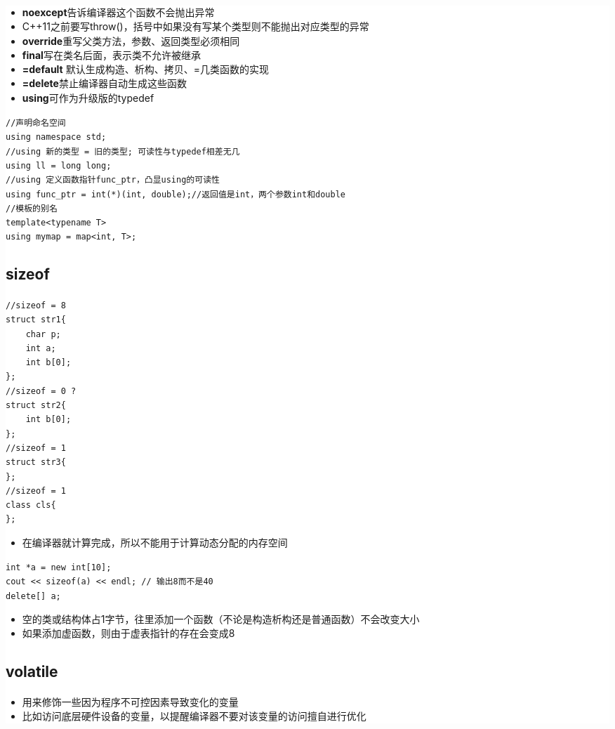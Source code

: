 - **noexcept**告诉编译器这个函数不会抛出异常
- C++11之前要写throw()，括号中如果没有写某个类型则不能抛出对应类型的异常
- **override**重写父类方法，参数、返回类型必须相同
- **final**写在类名后面，表示类不允许被继承
- **=default** 默认生成构造、析构、拷贝、=几类函数的实现
- **=delete**禁止编译器自动生成这些函数
- **using**可作为升级版的typedef
```C++[]
//声明命名空间
using namespace std;
//using 新的类型 = 旧的类型; 可读性与typedef相差无几
using ll = long long;
//using 定义函数指针func_ptr，凸显using的可读性
using func_ptr = int(*)(int, double);//返回值是int，两个参数int和double
//模板的别名
template<typename T>
using mymap = map<int, T>;
```

## sizeof

```C++[]
//sizeof = 8
struct str1{
    char p;
    int a;
    int b[0];
};
//sizeof = 0 ?
struct str2{
    int b[0];
};
//sizeof = 1
struct str3{
};
//sizeof = 1
class cls{
};
```
- 在编译器就计算完成，所以不能用于计算动态分配的内存空间
```C++[]
int *a = new int[10];
cout << sizeof(a) << endl; // 输出8而不是40
delete[] a;
```
- 空的类或结构体占1字节，往里添加一个函数（不论是构造析构还是普通函数）不会改变大小
- 如果添加虚函数，则由于虚表指针的存在会变成8

## volatile

- 用来修饰一些因为程序不可控因素导致变化的变量
- 比如访问底层硬件设备的变量，以提醒编译器不要对该变量的访问擅自进行优化
